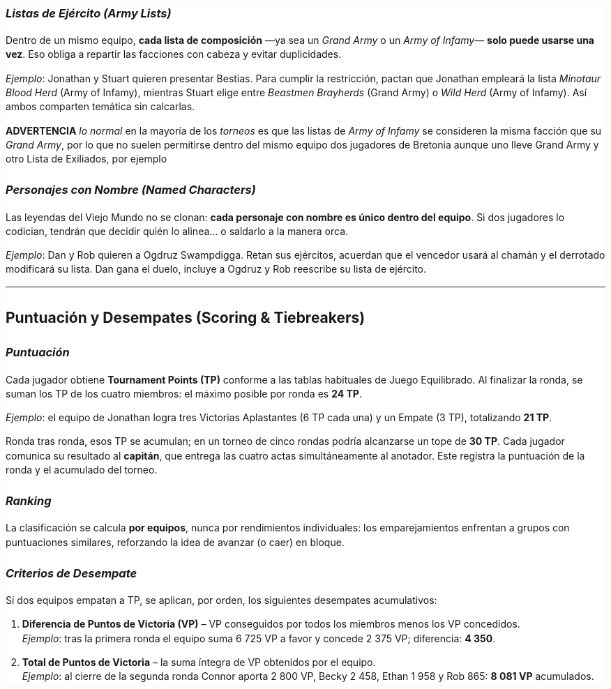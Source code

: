 ### *Listas de Ejército (Army Lists)*  
Dentro de un mismo equipo, **cada lista de composición** —ya sea un *Grand Army* o un *Army of Infamy*— **solo puede usarse una vez**. Eso obliga a repartir las facciones con cabeza y evitar duplicidades.

*Ejemplo*: Jonathan y Stuart quieren presentar Bestias. Para cumplir la restricción, pactan que Jonathan empleará la lista *Minotaur Blood Herd* (Army of Infamy), mientras Stuart elige entre *Beastmen Brayherds* (Grand Army) o *Wild Herd* (Army of Infamy). Así ambos comparten temática sin calcarlas. 

**ADVERTENCIA** *lo normal* en la mayoría de los *torneos* es que las listas de *Army of Infamy* se consideren la misma facción que su *Grand Army*, por lo que no suelen permitirse dentro del mismo equipo dos jugadores de Bretonia aunque uno lleve Grand Army y otro Lista de Exiliados, por ejemplo

### *Personajes con Nombre (Named Characters)*  
Las leyendas del Viejo Mundo no se clonan: **cada personaje con nombre es único dentro del equipo**. Si dos jugadores lo codician, tendrán que decidir quién lo alinea… o saldarlo a la manera orca.

*Ejemplo*: Dan y Rob quieren a Ogdruz Swampdigga. Retan sus ejércitos, acuerdan que el vencedor usará al chamán y el derrotado modificará su lista. Dan gana el duelo, incluye a Ogdruz y Rob reescribe su lista de ejército.

---

## Puntuación y Desempates (Scoring & Tiebreakers)

### *Puntuación*  
Cada jugador obtiene **Tournament Points (TP)** conforme a las tablas habituales de Juego Equilibrado. Al finalizar la ronda, se suman los TP de los cuatro miembros: el máximo posible por ronda es **24 TP**.

*Ejemplo*: el equipo de Jonathan logra tres Victorias Aplastantes (6 TP cada una) y un Empate (3 TP), totalizando **21 TP**.

Ronda tras ronda, esos TP se acumulan; en un torneo de cinco rondas podría alcanzarse un tope de **30 TP**. Cada jugador comunica su resultado al **capitán**, que entrega las cuatro actas simultáneamente al anotador. Este registra la puntuación de la ronda y el acumulado del torneo.

### *Ranking*  
La clasificación se calcula **por equipos**, nunca por rendimientos individuales: los emparejamientos enfrentan a grupos con puntuaciones similares, reforzando la idea de avanzar (o caer) en bloque.

### *Criterios de Desempate*  
Si dos equipos empatan a TP, se aplican, por orden, los siguientes desempates acumulativos:

1. **Diferencia de Puntos de Victoria (VP)** – VP conseguidos por todos los miembros menos los VP concedidos.  
   *Ejemplo*: tras la primera ronda el equipo suma 6 725 VP a favor y concede 2 375 VP; diferencia: **4 350**.

2. **Total de Puntos de Victoria** – la suma íntegra de VP obtenidos por el equipo.  
   *Ejemplo*: al cierre de la segunda ronda Connor aporta 2 800 VP, Becky 2 458, Ethan 1 958 y Rob 865: **8 081 VP** acumulados.
